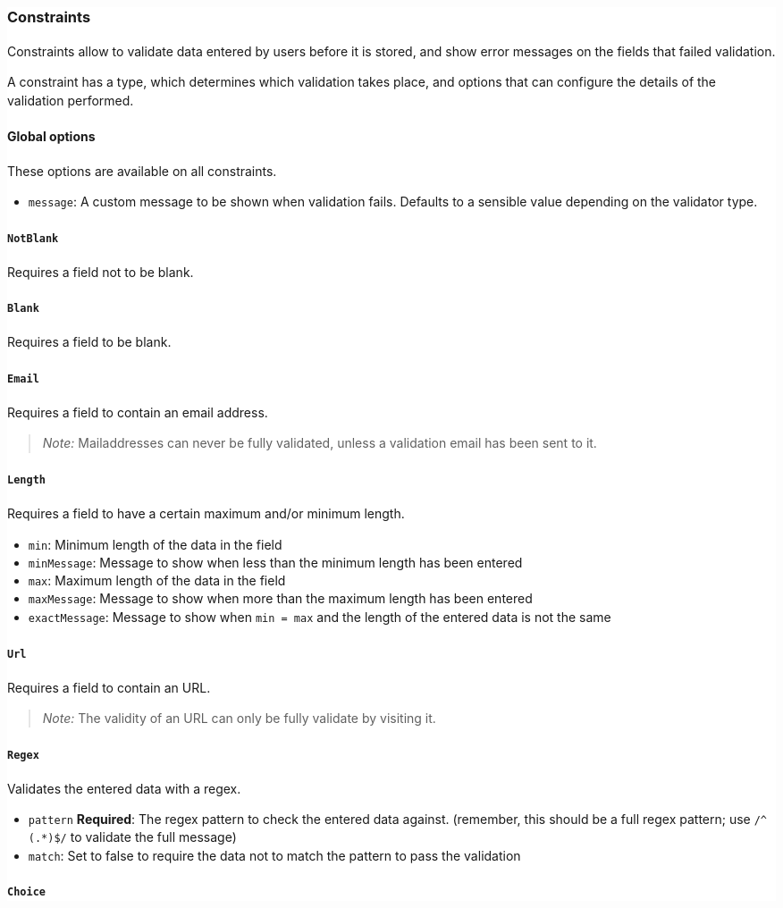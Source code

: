 ### Constraints

Constraints allow to validate data entered by users before it is stored, and show error messages
on the fields that failed validation.

A constraint has a type, which determines which validation takes place, and options that can configure
the details of the validation performed.

#### Global options

These options are available on all constraints.

* `message`: A custom message to be shown when validation fails. Defaults to a sensible value depending on the validator type.

#### `NotBlank`

Requires a field not to be blank.

#### `Blank`

Requires a field to be blank.

#### `Email`

Requires a field to contain an email address.

> *Note:* Mailaddresses can never be fully validated, unless a validation email has been sent to it.

#### `Length`

Requires a field to have a certain maximum and/or minimum length.

* `min`: Minimum length of the data in the field
* `minMessage`: Message to show when less than the minimum length has been entered
* `max`: Maximum length of the data in the field
* `maxMessage`: Message to show when more than the maximum length has been entered
* `exactMessage`: Message to show when `min = max` and the length of the entered data is not the same

#### `Url`

Requires a field to contain an URL.

> *Note:* The validity of an URL can only be fully validate by visiting it.

#### `Regex`

Validates the entered data with a regex.

* `pattern` **Required**: The regex pattern to check the entered data against. (remember, this should be a full regex pattern; use `/^(.*)$/` to validate the full message)
* `match`: Set to false to require the data not to match the pattern to pass the validation

#### `Choice`
